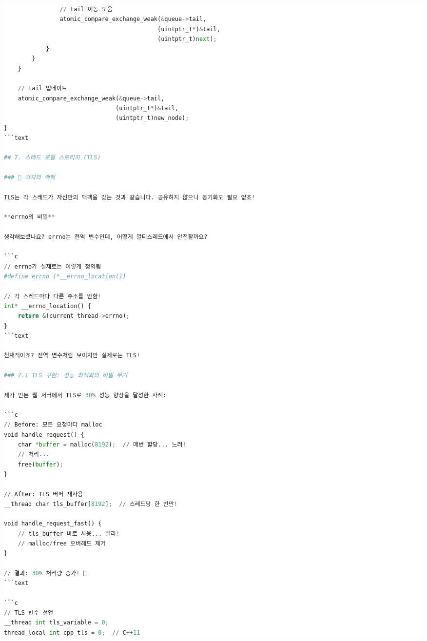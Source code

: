 ```python
                // tail 이동 도움
                atomic_compare_exchange_weak(&queue->tail,
                                            (uintptr_t*)&tail,
                                            (uintptr_t)next);
            }
        }
    }
    
    // tail 업데이트
    atomic_compare_exchange_weak(&queue->tail,
                                (uintptr_t*)&tail,
                                (uintptr_t)new_node);
}
```text

## 7. 스레드 로컬 스토리지 (TLS)

### 🎒 각자의 백팩

TLS는 각 스레드가 자신만의 백팩을 갖는 것과 같습니다. 공유하지 않으니 동기화도 필요 없죠!

**errno의 비밀**

생각해보셨나요? errno는 전역 변수인데, 어떻게 멀티스레드에서 안전할까요?

```c
// errno가 실제로는 이렇게 정의됨
#define errno (*__errno_location())

// 각 스레드마다 다른 주소를 반환!
int* __errno_location() {
    return &(current_thread->errno);
}
```text

천재적이죠? 전역 변수처럼 보이지만 실제로는 TLS!

### 7.1 TLS 구현: 성능 최적화의 비밀 무기

제가 만든 웹 서버에서 TLS로 30% 성능 향상을 달성한 사례:

```c
// Before: 모든 요청마다 malloc
void handle_request() {
    char *buffer = malloc(8192);  // 매번 할당... 느려!
    // 처리...
    free(buffer);
}

// After: TLS 버퍼 재사용
__thread char tls_buffer[8192];  // 스레드당 한 번만!

void handle_request_fast() {
    // tls_buffer 바로 사용... 빨라!
    // malloc/free 오버헤드 제거
}

// 결과: 30% 처리량 증가! 🚀
```text

```c
// TLS 변수 선언
__thread int tls_variable = 0;
thread_local int cpp_tls = 0;  // C++11
```